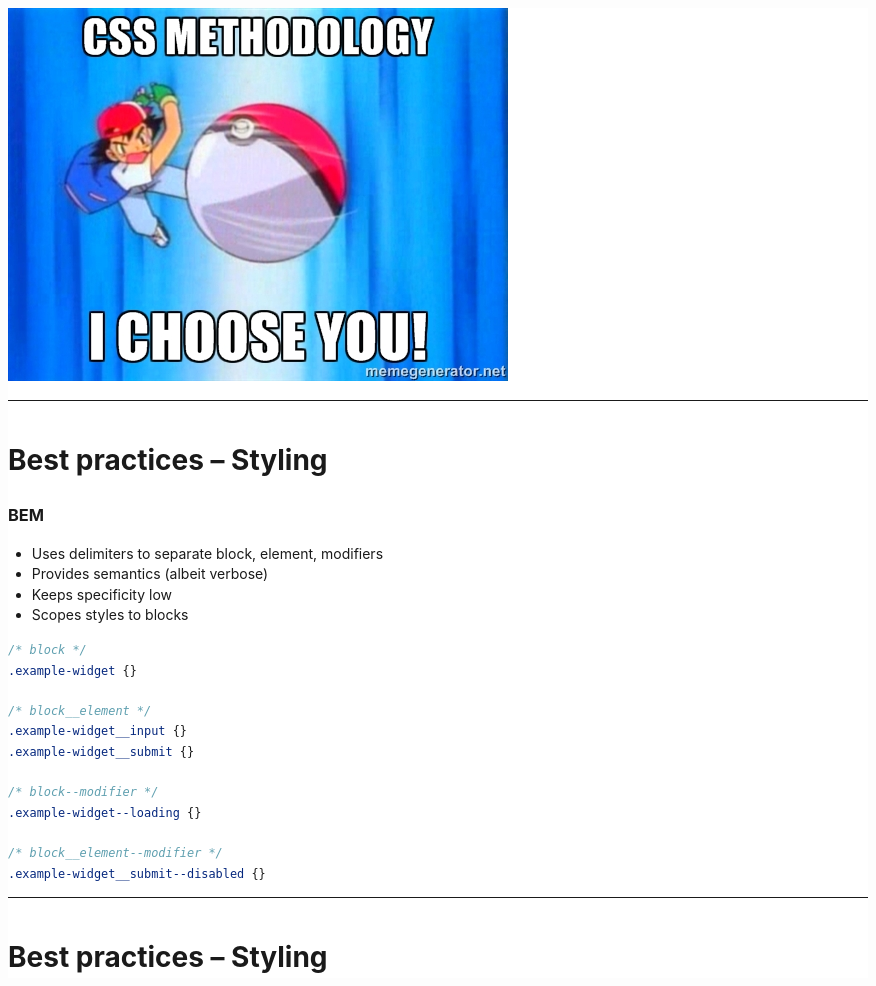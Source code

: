 
![I choose you!](images/i-choose-you.jpg)

---

# Best practices – Styling

### BEM

- Uses delimiters to separate block, element, modifiers
- Provides semantics (albeit verbose)
- Keeps specificity low
- Scopes styles to blocks

```css
/* block */
.example-widget {} 

/* block__element */
.example-widget__input {}   
.example-widget__submit {}

/* block--modifier */
.example-widget--loading {}

/* block__element--modifier */
.example-widget__submit--disabled {}
```

---


# Best practices – Styling
